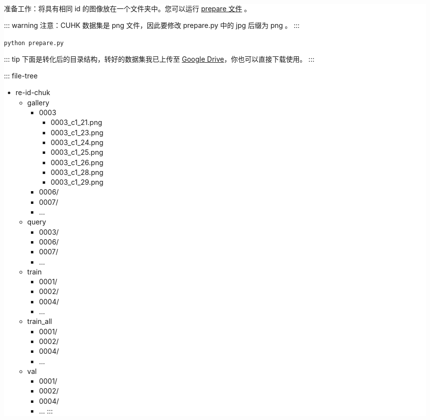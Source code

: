 
准备工作：将具有相同 id 的图像放在一个文件夹中。您可以运行 [prepare 文件](https://github.com/layumi/Person_reID_baseline_pytorch/blob/master/prepare.py) 。

::: warning
注意：CUHK 数据集是 png 文件，因此要修改 prepare.py 中的 jpg 后缀为 png 。
:::

```bash
python prepare.py
```

::: tip
下面是转化后的目录结构，转好的数据集我已上传至 [Google Drive](https://drive.google.com/file/d/1EckXBMkCuKlsYQcTLXnYOYm6FzgxiGR1/view?usp=drive_link)，你也可以直接下载使用。
:::

::: file-tree

- re-id-chuk
  - gallery
    - 0003
      - 0003_c1_21.png
      - 0003_c1_23.png
      - 0003_c1_24.png
      - 0003_c1_25.png
      - 0003_c1_26.png
      - 0003_c1_28.png
      - 0003_c1_29.png
    - 0006/
    - 0007/
    - ...
  - query
    - 0003/
    - 0006/
    - 0007/
    - ...
  - train
    - 0001/
    - 0002/
    - 0004/
    - ...
  - train_all
    - 0001/
    - 0002/
    - 0004/
    - ...
  - val
    - 0001/
    - 0002/
    - 0004/
    - ...
:::
